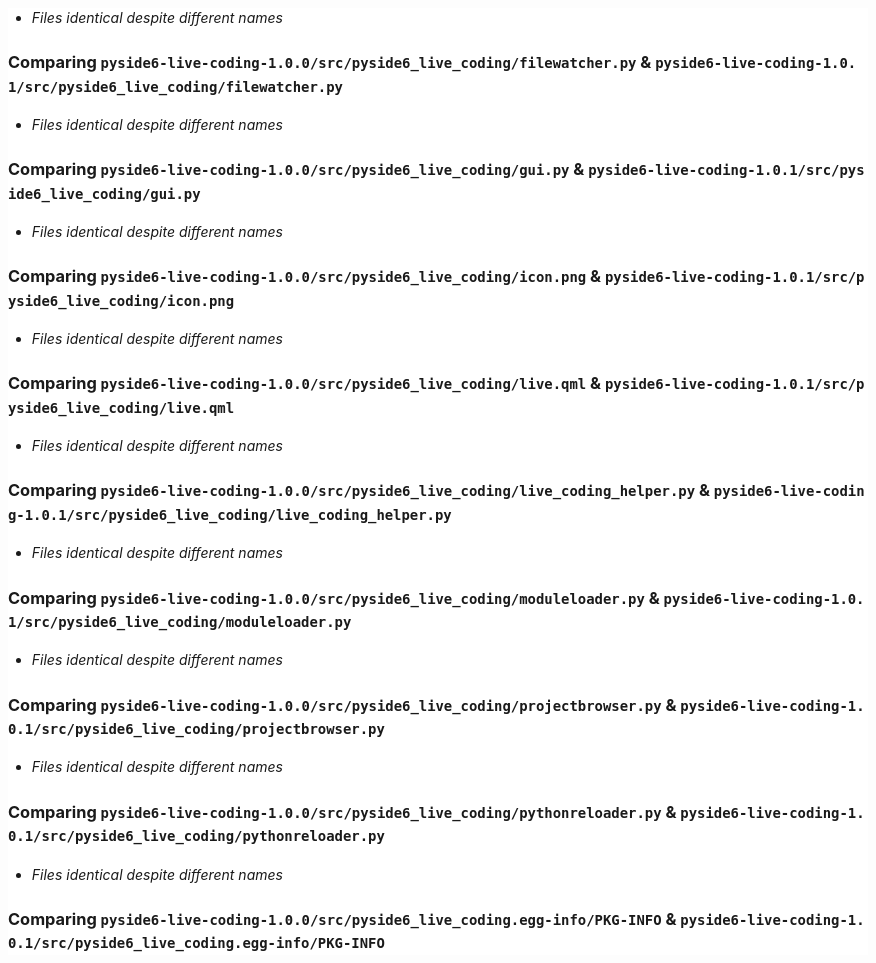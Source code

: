  * *Files identical despite different names*

### Comparing `pyside6-live-coding-1.0.0/src/pyside6_live_coding/filewatcher.py` & `pyside6-live-coding-1.0.1/src/pyside6_live_coding/filewatcher.py`

 * *Files identical despite different names*

### Comparing `pyside6-live-coding-1.0.0/src/pyside6_live_coding/gui.py` & `pyside6-live-coding-1.0.1/src/pyside6_live_coding/gui.py`

 * *Files identical despite different names*

### Comparing `pyside6-live-coding-1.0.0/src/pyside6_live_coding/icon.png` & `pyside6-live-coding-1.0.1/src/pyside6_live_coding/icon.png`

 * *Files identical despite different names*

### Comparing `pyside6-live-coding-1.0.0/src/pyside6_live_coding/live.qml` & `pyside6-live-coding-1.0.1/src/pyside6_live_coding/live.qml`

 * *Files identical despite different names*

### Comparing `pyside6-live-coding-1.0.0/src/pyside6_live_coding/live_coding_helper.py` & `pyside6-live-coding-1.0.1/src/pyside6_live_coding/live_coding_helper.py`

 * *Files identical despite different names*

### Comparing `pyside6-live-coding-1.0.0/src/pyside6_live_coding/moduleloader.py` & `pyside6-live-coding-1.0.1/src/pyside6_live_coding/moduleloader.py`

 * *Files identical despite different names*

### Comparing `pyside6-live-coding-1.0.0/src/pyside6_live_coding/projectbrowser.py` & `pyside6-live-coding-1.0.1/src/pyside6_live_coding/projectbrowser.py`

 * *Files identical despite different names*

### Comparing `pyside6-live-coding-1.0.0/src/pyside6_live_coding/pythonreloader.py` & `pyside6-live-coding-1.0.1/src/pyside6_live_coding/pythonreloader.py`

 * *Files identical despite different names*

### Comparing `pyside6-live-coding-1.0.0/src/pyside6_live_coding.egg-info/PKG-INFO` & `pyside6-live-coding-1.0.1/src/pyside6_live_coding.egg-info/PKG-INFO`
